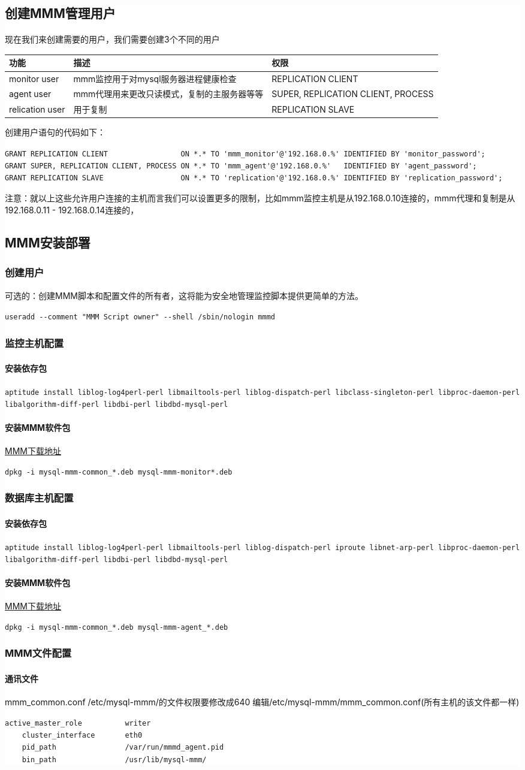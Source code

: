 
## 创建MMM管理用户
现在我们来创建需要的用户，我们需要创建3个不同的用户

|功能|描述|权限
|:--|:--|:--|
|monitor user|mmm监控用于对mysql服务器进程健康检查|REPLICATION CLIENT
|agent user|mmm代理用来更改只读模式，复制的主服务器等等|SUPER, REPLICATION CLIENT, PROCESS
|relication user|用于复制|REPLICATION SLAVE
创建用户语句的代码如下：
```
GRANT REPLICATION CLIENT                 ON *.* TO 'mmm_monitor'@'192.168.0.%' IDENTIFIED BY 'monitor_password';
GRANT SUPER, REPLICATION CLIENT, PROCESS ON *.* TO 'mmm_agent'@'192.168.0.%'   IDENTIFIED BY 'agent_password';
GRANT REPLICATION SLAVE                  ON *.* TO 'replication'@'192.168.0.%' IDENTIFIED BY 'replication_password';
```
注意：就以上这些允许用户连接的主机而言我们可以设置更多的限制，比如mmm监控主机是从192.168.0.10连接的，mmm代理和复制是从192.168.0.11 - 192.168.0.14连接的，

## MMM安装部署
### 创建用户
可选的：创建MMM脚本和配置文件的所有者，这将能为安全地管理监控脚本提供更简单的方法。
```
useradd --comment "MMM Script owner" --shell /sbin/nologin mmmd
```
### 监控主机配置
#### 安装依存包
```
aptitude install liblog-log4perl-perl libmailtools-perl liblog-dispatch-perl libclass-singleton-perl libproc-daemon-perl libalgorithm-diff-perl libdbi-perl libdbd-mysql-perl
```
#### 安装MMM软件包
[MMM下载地址](http://mysql-mmm.org/downloads)
```
dpkg -i mysql-mmm-common_*.deb mysql-mmm-monitor*.deb
```
### 数据库主机配置
#### 安装依存包
```
aptitude install liblog-log4perl-perl libmailtools-perl liblog-dispatch-perl iproute libnet-arp-perl libproc-daemon-perl libalgorithm-diff-perl libdbi-perl libdbd-mysql-perl
```
#### 安装MMM软件包
[MMM下载地址](http://mysql-mmm.org/downloads)
```
dpkg -i mysql-mmm-common_*.deb mysql-mmm-agent_*.deb
```
### MMM文件配置
#### 通讯文件
mmm_common.conf
/etc/mysql-mmm/的文件权限要修改成640
编辑/etc/mysql-mmm/mmm_common.conf(所有主机的该文件都一样)
```
active_master_role          writer
    cluster_interface       eth0
    pid_path                /var/run/mmmd_agent.pid
    bin_path                /usr/lib/mysql-mmm/
```